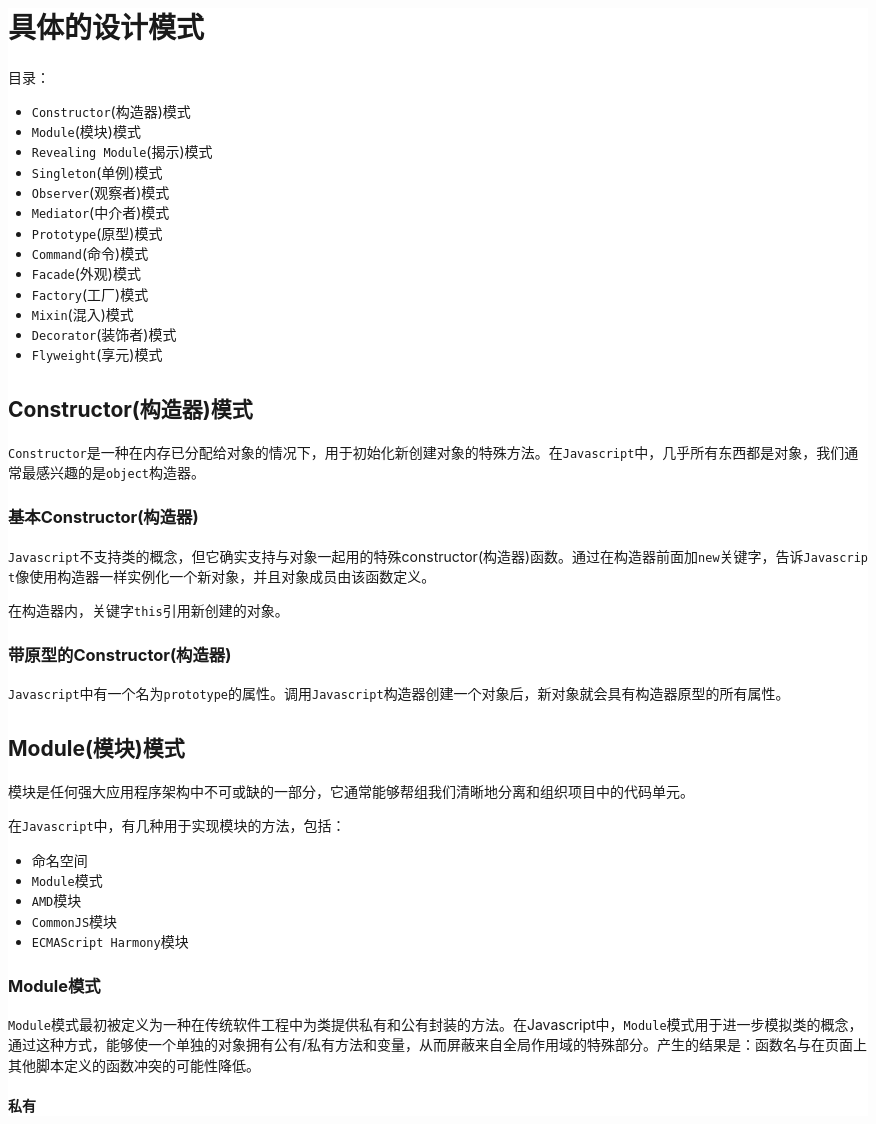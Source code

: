 # 具体的设计模式

目录：

- `Constructor`(构造器)模式
- `Module`(模块)模式
- `Revealing Module`(揭示)模式
- `Singleton`(单例)模式
- `Observer`(观察者)模式
- `Mediator`(中介者)模式
- `Prototype`(原型)模式
- `Command`(命令)模式
- `Facade`(外观)模式
- `Factory`(工厂)模式
- `Mixin`(混入)模式
- `Decorator`(装饰者)模式
- `Flyweight`(享元)模式

## Constructor(构造器)模式

`Constructor`是一种在内存已分配给对象的情况下，用于初始化新创建对象的特殊方法。在`Javascript`中，几乎所有东西都是对象，我们通常最感兴趣的是`object`构造器。

### 基本Constructor(构造器)

`Javascript`不支持类的概念，但它确实支持与对象一起用的特殊constructor(构造器)函数。通过在构造器前面加`new`关键字，告诉`Javascript`像使用构造器一样实例化一个新对象，并且对象成员由该函数定义。

在构造器内，关键字`this`引用新创建的对象。

### 带原型的Constructor(构造器)

`Javascript`中有一个名为`prototype`的属性。调用`Javascript`构造器创建一个对象后，新对象就会具有构造器原型的所有属性。

## Module(模块)模式

模块是任何强大应用程序架构中不可或缺的一部分，它通常能够帮组我们清晰地分离和组织项目中的代码单元。

在`Javascript`中，有几种用于实现模块的方法，包括：

- 命名空间
- `Module`模式
- `AMD`模块
- `CommonJS`模块
- `ECMAScript Harmony`模块

### Module模式

`Module`模式最初被定义为一种在传统软件工程中为类提供私有和公有封装的方法。在Javascript中，`Module`模式用于进一步模拟类的概念，通过这种方式，能够使一个单独的对象拥有公有/私有方法和变量，从而屏蔽来自全局作用域的特殊部分。产生的结果是：函数名与在页面上其他脚本定义的函数冲突的可能性降低。

#### 私有
